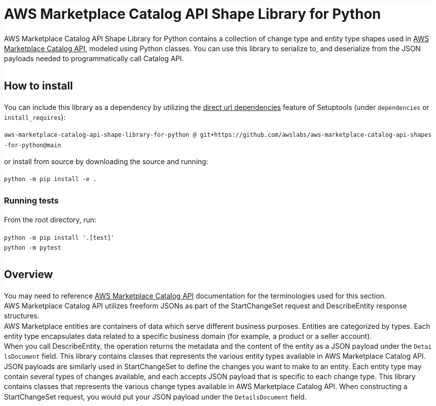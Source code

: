 # AWS Marketplace Catalog API Shape Library for Python
AWS Marketplace Catalog API Shape Library for Python contains a collection of change type and entity type shapes used in
[AWS Marketplace Catalog API](https://docs.aws.amazon.com/marketplace-catalog/latest/api-reference/welcome.html),
modeled using Python classes. You can use this library to serialize to, and deserialize from the JSON payloads needed to
programmatically call Catalog API.

## How to install
You can include this library as a dependency by utilizing the 
[direct url dependencies](https://setuptools.pypa.io/en/latest/userguide/dependency_management.html) feature of
Setuptools (under `dependencies` or `install_requires`):
```
aws-marketplace-catalog-api-shape-library-for-python @ git+https://github.com/awslabs/aws-marketplace-catalog-api-shapes-for-python@main
```
or install from source by downloading the source and running:
```
python -m pip install -e .
```

### Running tests
From the root directory, run:
```
python -m pip install '.[test]'
python -m pytest
```

## Overview
You may need to reference [AWS Marketplace Catalog API](https://docs.aws.amazon.com/marketplace-catalog/latest/api-reference/welcome.html)
documentation for the terminologies used for this section.  
AWS Marketplace Catalog API utilizes freeform JSONs as part of the StartChangeSet request and DescribeEntity response
structures.  
AWS Marketplace entities are containers of data which serve different business purposes. 
Entities are categorized by types. Each entity type encapsulates data related to a specific business domain
(for example, a product or a seller account).  
When you call DescribeEntity, the operation returns the metadata and the content of the entity as a JSON payload under
the `DetailsDocument` field. This library contains classes that represents the various entity types available in AWS
Marketplace Catalog API.
JSON payloads are similarly used in StartChangeSet to define the changes you want to make to an entity. Each entity
type may contain several types of changes available, and each accepts JSON payload that is specific to each change type.
This library contains classes that represents the various change types available in AWS Marketplace Catalog API. When
constructing a StartChangeSet request, you would put your JSON payload under the `DetailsDocument` field.
